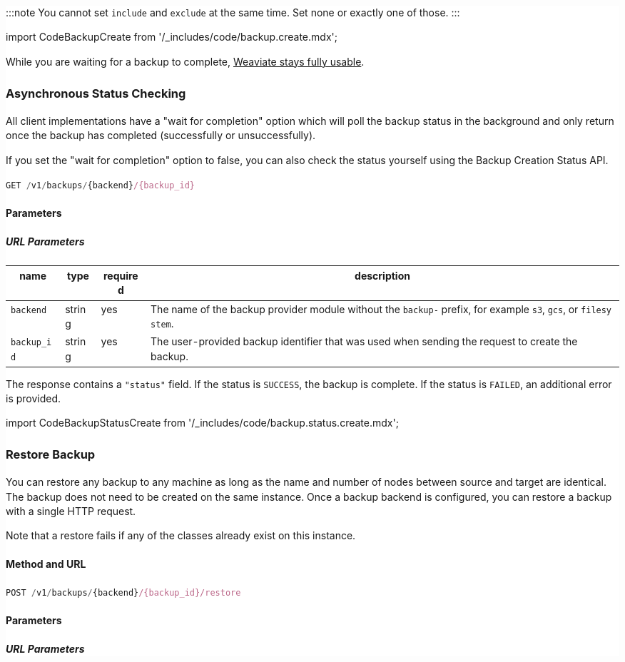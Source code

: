 :::note
You cannot set `include` and `exclude` at the same time. Set none or exactly one of those.
:::

import CodeBackupCreate from '/_includes/code/backup.create.mdx';

<CodeBackupCreate />

While you are waiting for a backup to complete, [Weaviate stays fully usable](#read--write-requests-while-a-backup-is-running).

### Asynchronous Status Checking

All client implementations have a "wait for completion" option which will poll the backup status in the background and only return once the backup has completed (successfully or unsuccessfully).

If you set the "wait for completion" option to false, you can also check the status yourself using the Backup Creation Status API.

```js
GET /v1/backups/{backend}/{backup_id}
```

#### Parameters

##### URL Parameters

| name | type | required | description |
| ---- | ---- | ---- | ---- |
| `backend` | string | yes | The name of the backup provider module without the `backup-` prefix, for example `s3`, `gcs`, or `filesystem`. |
| `backup_id` | string | yes | The user-provided backup identifier that was used when sending the request to create the backup. |

The response contains a `"status"` field. If the status is `SUCCESS`, the backup is complete. If the status is `FAILED`, an additional error is provided.

import CodeBackupStatusCreate from '/_includes/code/backup.status.create.mdx';

<CodeBackupStatusCreate />

### Restore Backup
You can restore any backup to any machine as long as the name and number of nodes between source and target are identical. The backup does not need to be created on the same instance. Once a backup backend is configured, you can restore a backup with a single HTTP request.

Note that a restore fails if any of the classes already exist on this instance.

#### Method and URL

```js
POST /v1/backups/{backend}/{backup_id}/restore
```

#### Parameters

##### URL Parameters

